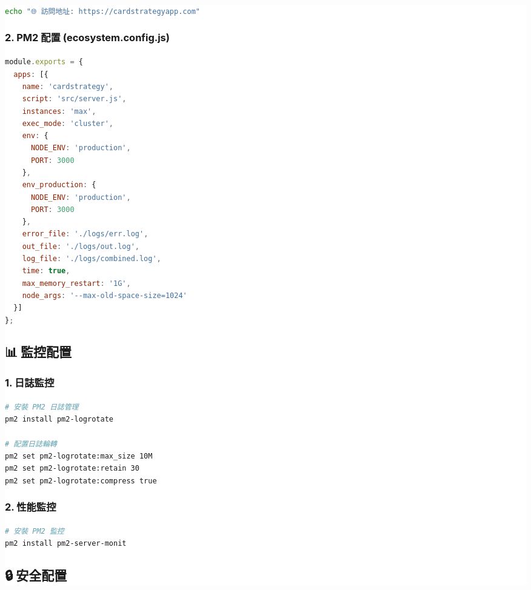 ```bash
echo "🌐 訪問地址: https://cardstrategyapp.com"
```

### 2. **PM2 配置 (ecosystem.config.js)**
```javascript
module.exports = {
  apps: [{
    name: 'cardstrategy',
    script: 'src/server.js',
    instances: 'max',
    exec_mode: 'cluster',
    env: {
      NODE_ENV: 'production',
      PORT: 3000
    },
    env_production: {
      NODE_ENV: 'production',
      PORT: 3000
    },
    error_file: './logs/err.log',
    out_file: './logs/out.log',
    log_file: './logs/combined.log',
    time: true,
    max_memory_restart: '1G',
    node_args: '--max-old-space-size=1024'
  }]
};
```

## 📊 **監控配置**

### 1. **日誌監控**
```bash
# 安裝 PM2 日誌管理
pm2 install pm2-logrotate

# 配置日誌輪轉
pm2 set pm2-logrotate:max_size 10M
pm2 set pm2-logrotate:retain 30
pm2 set pm2-logrotate:compress true
```

### 2. **性能監控**
```bash
# 安裝 PM2 監控
pm2 install pm2-server-monit
```

## 🔒 **安全配置**

